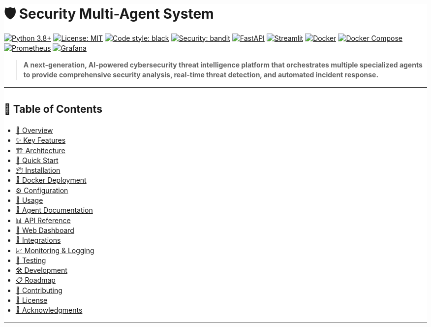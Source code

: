 # 🛡️ Security Multi-Agent System

[![Python 3.8+](https://img.shields.io/badge/python-3.8+-blue.svg)](https://www.python.org/downloads/)
[![License: MIT](https://img.shields.io/badge/License-MIT-yellow.svg)](https://opensource.org/licenses/MIT)
[![Code style: black](https://img.shields.io/badge/code%20style-black-000000.svg)](https://github.com/psf/black)
[![Security: bandit](https://img.shields.io/badge/security-bandit-green.svg)](https://github.com/PyCQA/bandit)
[![FastAPI](https://img.shields.io/badge/FastAPI-005571?logo=fastapi)](https://fastapi.tiangolo.com)
[![Streamlit](https://img.shields.io/badge/Streamlit-FF4B4B?logo=streamlit&logoColor=white)](https://streamlit.io)
[![Docker](https://img.shields.io/badge/Docker-2496ED?logo=docker&logoColor=white)](https://hub.docker.com/r/security-agents/multi-agent)
[![Docker Compose](https://img.shields.io/badge/Docker%20Compose-2496ED?logo=docker&logoColor=white)](https://docs.docker.com/compose/)
[![Prometheus](https://img.shields.io/badge/Prometheus-E6522C?logo=prometheus&logoColor=white)](https://prometheus.io/)
[![Grafana](https://img.shields.io/badge/Grafana-F46800?logo=grafana&logoColor=white)](https://grafana.com/)

> **A next-generation, AI-powered cybersecurity threat intelligence platform that orchestrates multiple specialized agents to provide comprehensive security analysis, real-time threat detection, and automated incident response.**

---

## 📖 Table of Contents

- [🎯 Overview](#-overview)
- [✨ Key Features](#-key-features)
- [🏗️ Architecture](#️-architecture)
- [🚀 Quick Start](#-quick-start)
- [📦 Installation](#-installation)
- [🐳 Docker Deployment](#-docker-deployment)
- [⚙️ Configuration](#️-configuration)
- [🔧 Usage](#-usage)
- [🤖 Agent Documentation](#-agent-documentation)
- [📊 API Reference](#-api-reference)
- [🎨 Web Dashboard](#-web-dashboard)
- [🔌 Integrations](#-integrations)
- [📈 Monitoring & Logging](#-monitoring--logging)
- [🧪 Testing](#-testing)
- [🛠️ Development](#️-development)
- [📋 Roadmap](#-roadmap)
- [🤝 Contributing](#-contributing)
- [📄 License](#-license)
- [🙏 Acknowledgments](#-acknowledgments)

---